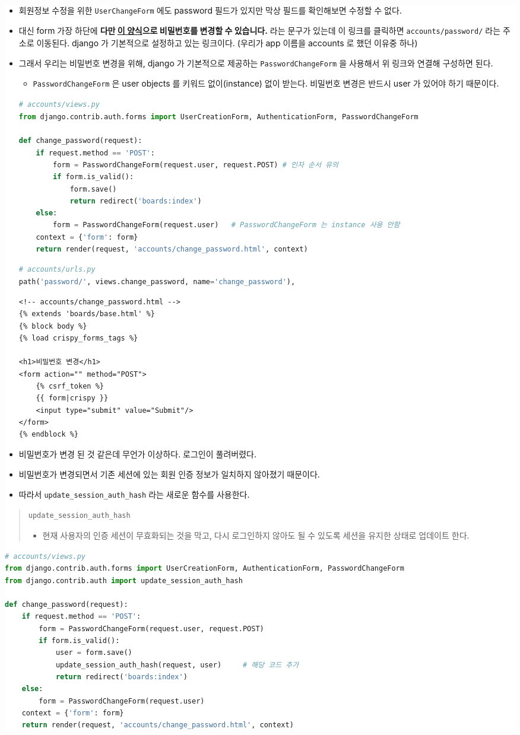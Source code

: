 - 회원정보 수정을 위한 `UserChangeForm` 에도 password 필드가 있지만 막상 필드를 확인해보면 수정할 수 없다.

- 대신 form 가장 하단에 **다만 [이 양식](#)으로 비밀번호를 변경할 수 있습니다.** 라는 문구가 있는데 이 링크를 클릭하면 `accounts/password/` 라는 주소로 이동된다. django 가 기본적으로 설정하고 있는 링크이다. (우리가 app 이름을 accounts 로 했던 이유중 하나)

- 그래서 우리는 비밀번호 변경을 위해, django 가 기본적으로 제공하는 `PasswordChangeForm` 을 사용해서 위 링크와 연결해 구성하면 된다.

  - `PasswordChangeForm` 은 user objects 를 키워드 없이(instance) 없이 받는다. 비밀번호 변경은 반드시 user 가 있어야 하기 때문이다.

  ```python
  # accounts/views.py
  from django.contrib.auth.forms import UserCreationForm, AuthenticationForm, PasswordChangeForm
  
  def change_password(request):
      if request.method == 'POST':
          form = PasswordChangeForm(request.user, request.POST) # 인자 순서 유의
          if form.is_valid():
              form.save()
              return redirect('boards:index')
      else:
          form = PasswordChangeForm(request.user)	# PasswordChangeForm 는 instance 사용 안함
      context = {'form': form}
      return render(request, 'accounts/change_password.html', context)
  ```

  ```python
  # accounts/urls.py
  path('password/', views.change_password, name='change_password'),
  ```

  ```django
  <!-- accounts/change_password.html -->
  {% extends 'boards/base.html' %}
  {% block body %}
  {% load crispy_forms_tags %}
  
  <h1>비밀번호 변경</h1>
  <form action="" method="POST">
      {% csrf_token %}
      {{ form|crispy }}
      <input type="submit" value="Submit"/>
  </form>
  {% endblock %}
  ```

- 비밀번호가 변경 된 것 같은데 무언가 이상하다. 로그인이 풀려버렸다.
- 비밀번호가 변경되면서 기존 세션에 있는 회원 인증 정보가 일치하지 않아졌기 때문이다.
- 따라서 `update_session_auth_hash` 라는 새로운 함수를 사용한다.

> `update_session_auth_hash`
>
> - 현재 사용자의 인증 세션이 무효화되는 것을 막고, 다시 로그인하지 않아도 될 수 있도록 세션을 유지한 상태로 업데이트 한다.

```python
# accounts/views.py
from django.contrib.auth.forms import UserCreationForm, AuthenticationForm, PasswordChangeForm
from django.contrib.auth import update_session_auth_hash

def change_password(request):
    if request.method == 'POST':
        form = PasswordChangeForm(request.user, request.POST) 
        if form.is_valid():
            user = form.save()
            update_session_auth_hash(request, user)		# 해당 코드 추가
            return redirect('boards:index')
    else:
        form = PasswordChangeForm(request.user)	
    context = {'form': form}
    return render(request, 'accounts/change_password.html', context)
```